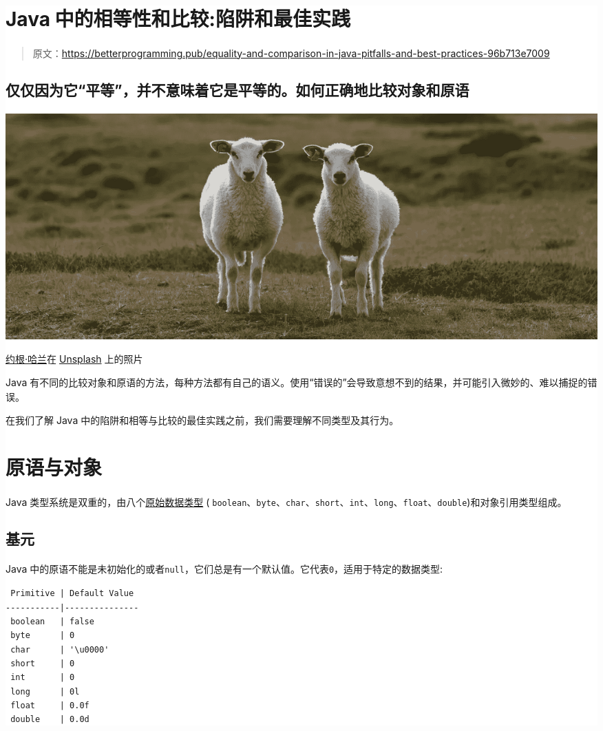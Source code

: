 # Java 中的相等性和比较:陷阱和最佳实践

> 原文：<https://betterprogramming.pub/equality-and-comparison-in-java-pitfalls-and-best-practices-96b713e7009>

## 仅仅因为它“平等”，并不意味着它是平等的。如何正确地比较对象和原语

![](img/5971c813502fc1d6ba5ff4987b1cfd18.png)

[约根·哈兰](https://unsplash.com/@jhaland?utm_source=unsplash&utm_medium=referral&utm_content=creditCopyText)在 [Unsplash](https://unsplash.com/s/photos/twins?utm_source=unsplash&utm_medium=referral&utm_content=creditCopyText) 上的照片

Java 有不同的比较对象和原语的方法，每种方法都有自己的语义。使用“错误的”会导致意想不到的结果，并可能引入微妙的、难以捕捉的错误。

在我们了解 Java 中的陷阱和相等与比较的最佳实践之前，我们需要理解不同类型及其行为。

# 原语与对象

Java 类型系统是双重的，由八个[原始数据类型](https://docs.oracle.com/javase/tutorial/java/nutsandbolts/datatypes.html) ( `boolean`、`byte`、`char`、`short`、`int`、`long`、`float`、`double`)和对象引用类型组成。

## 基元

Java 中的原语不能是未初始化的或者`null`，它们总是有一个默认值。它代表`0`，适用于特定的数据类型:

```
 Primitive | Default Value 
-----------|--------------- 
 boolean   | false
 byte      | 0
 char      | '\u0000'
 short     | 0
 int       | 0
 long      | 0l
 float     | 0.0f
 double    | 0.0d
```
